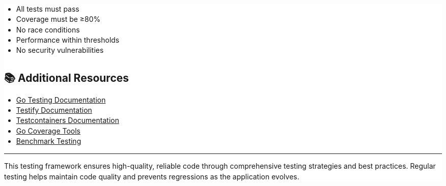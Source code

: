 - All tests must pass
- Coverage must be ≥80%
- No race conditions
- Performance within thresholds
- No security vulnerabilities

## 📚 Additional Resources

- [Go Testing Documentation](https://golang.org/pkg/testing/)
- [Testify Documentation](https://github.com/stretchr/testify)
- [Testcontainers Documentation](https://golang.testcontainers.org/)
- [Go Coverage Tools](https://blog.golang.org/cover)
- [Benchmark Testing](https://golang.org/pkg/testing/#hdr-Benchmarks)

---

This testing framework ensures high-quality, reliable code through comprehensive testing strategies and best practices. Regular testing helps maintain code quality and prevents regressions as the application evolves.